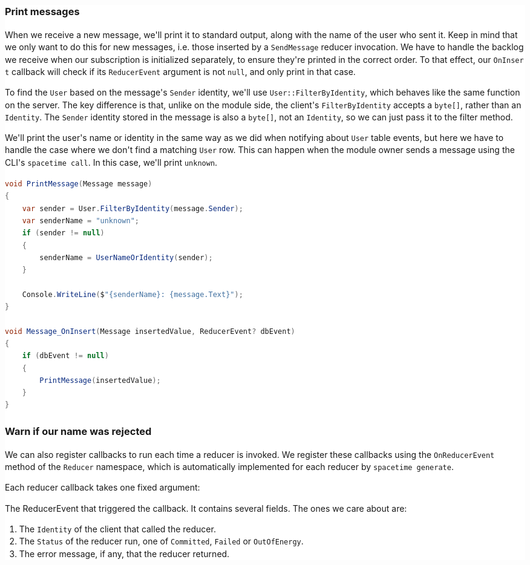 ### Print messages

When we receive a new message, we'll print it to standard output, along with the name of the user who sent it. Keep in mind that we only want to do this for new messages, i.e. those inserted by a `SendMessage` reducer invocation. We have to handle the backlog we receive when our subscription is initialized separately, to ensure they're printed in the correct order. To that effect, our `OnInsert` callback will check if its `ReducerEvent` argument is not `null`, and only print in that case.

To find the `User` based on the message's `Sender` identity, we'll use `User::FilterByIdentity`, which behaves like the same function on the server. The key difference is that, unlike on the module side, the client's `FilterByIdentity` accepts a `byte[]`, rather than an `Identity`. The `Sender` identity stored in the message is also a `byte[]`, not an `Identity`, so we can just pass it to the filter method.

We'll print the user's name or identity in the same way as we did when notifying about `User` table events, but here we have to handle the case where we don't find a matching `User` row. This can happen when the module owner sends a message using the CLI's `spacetime call`. In this case, we'll print `unknown`.

```csharp
void PrintMessage(Message message)
{
    var sender = User.FilterByIdentity(message.Sender);
    var senderName = "unknown";
    if (sender != null)
    {
        senderName = UserNameOrIdentity(sender);
    }

    Console.WriteLine($"{senderName}: {message.Text}");
}

void Message_OnInsert(Message insertedValue, ReducerEvent? dbEvent)
{
    if (dbEvent != null)
    {
        PrintMessage(insertedValue);
    }
}
```

### Warn if our name was rejected

We can also register callbacks to run each time a reducer is invoked. We register these callbacks using the `OnReducerEvent` method of the `Reducer` namespace, which is automatically implemented for each reducer by `spacetime generate`.

Each reducer callback takes one fixed argument:

The ReducerEvent that triggered the callback. It contains several fields. The ones we care about are:

1. The `Identity` of the client that called the reducer.
2. The `Status` of the reducer run, one of `Committed`, `Failed` or `OutOfEnergy`.
3. The error message, if any, that the reducer returned.
